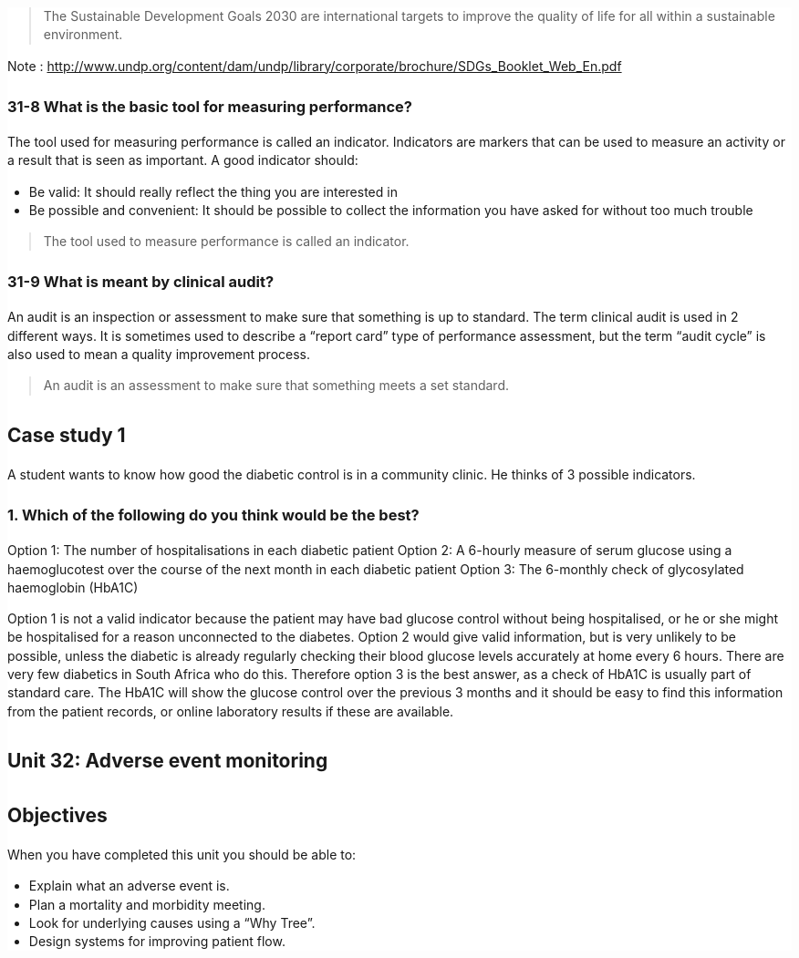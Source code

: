 >   The Sustainable Development Goals 2030 are international targets to improve the quality of life for all within a sustainable environment.

Note
:    http://www.undp.org/content/dam/undp/library/corporate/brochure/SDGs_Booklet_Web_En.pdf 

### 31-8 What is the basic tool for measuring performance?

The tool used for measuring performance is called an indicator. Indicators are markers that can be used to measure an activity or a result that is seen as important. A good indicator should:

* Be valid: It should really reflect the thing you are interested in
* Be possible and convenient: It should be possible to collect the information you have asked for without too much trouble

>   The tool used to measure performance is called an indicator.

### 31-9 What is meant by clinical audit?

An audit is an inspection or assessment to make sure that something is up to standard. The term clinical audit is used in 2 different ways. It is sometimes used to describe a “report card” type of performance assessment, but the term “audit cycle” is also used to mean a quality improvement process.

>   An audit is an assessment to make sure that something meets a set standard.

## Case study 1

A student wants to know how good the diabetic control is in a community clinic. He thinks of 3 possible indicators. 

### 1. Which of the following do you think would be the best?
Option 1: The number of hospitalisations in each diabetic patient
Option 2: A 6-hourly measure of serum glucose using a haemoglucotest over the course of the next month in each diabetic patient
Option 3: The 6-monthly check of glycosylated haemoglobin (HbA1C)

Option 1 is not a valid indicator because the patient may have bad glucose control without being hospitalised, or he or she might be hospitalised for a reason unconnected to the diabetes. Option 2 would give valid information, but is very unlikely to be possible, unless the diabetic is already regularly checking their blood glucose levels accurately at home every 6 hours. There are very few diabetics in South Africa who do this. Therefore option 3 is the best answer, as a check of HbA1C is usually part of standard care. The HbA1C will show the glucose control over the previous 3 months and it should be easy to find this information from the patient records, or online laboratory results if these are available. 

## Unit 32: Adverse event monitoring
 
## Objectives

When you have completed this unit you should be able to:

* Explain what an adverse event is.
* Plan a mortality and morbidity meeting.
* Look for underlying causes using a “Why Tree”.
* Design systems for improving patient flow.
